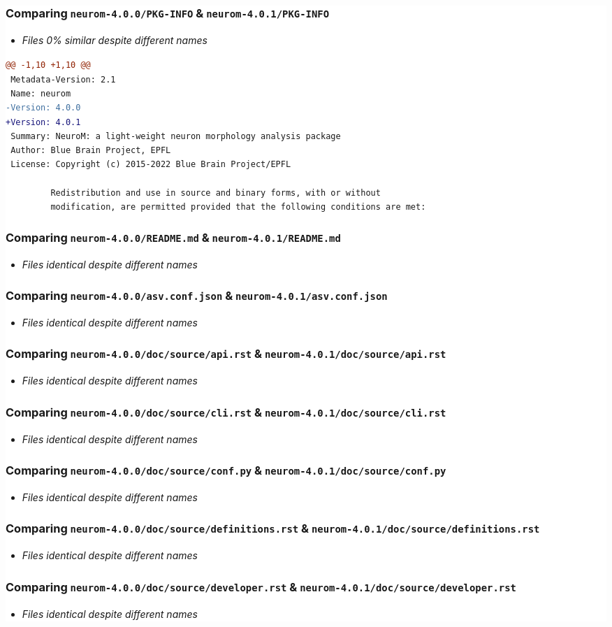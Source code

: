 ### Comparing `neurom-4.0.0/PKG-INFO` & `neurom-4.0.1/PKG-INFO`

 * *Files 0% similar despite different names*

```diff
@@ -1,10 +1,10 @@
 Metadata-Version: 2.1
 Name: neurom
-Version: 4.0.0
+Version: 4.0.1
 Summary: NeuroM: a light-weight neuron morphology analysis package
 Author: Blue Brain Project, EPFL
 License: Copyright (c) 2015-2022 Blue Brain Project/EPFL 
         
         Redistribution and use in source and binary forms, with or without
         modification, are permitted provided that the following conditions are met:
```

### Comparing `neurom-4.0.0/README.md` & `neurom-4.0.1/README.md`

 * *Files identical despite different names*

### Comparing `neurom-4.0.0/asv.conf.json` & `neurom-4.0.1/asv.conf.json`

 * *Files identical despite different names*

### Comparing `neurom-4.0.0/doc/source/api.rst` & `neurom-4.0.1/doc/source/api.rst`

 * *Files identical despite different names*

### Comparing `neurom-4.0.0/doc/source/cli.rst` & `neurom-4.0.1/doc/source/cli.rst`

 * *Files identical despite different names*

### Comparing `neurom-4.0.0/doc/source/conf.py` & `neurom-4.0.1/doc/source/conf.py`

 * *Files identical despite different names*

### Comparing `neurom-4.0.0/doc/source/definitions.rst` & `neurom-4.0.1/doc/source/definitions.rst`

 * *Files identical despite different names*

### Comparing `neurom-4.0.0/doc/source/developer.rst` & `neurom-4.0.1/doc/source/developer.rst`

 * *Files identical despite different names*
